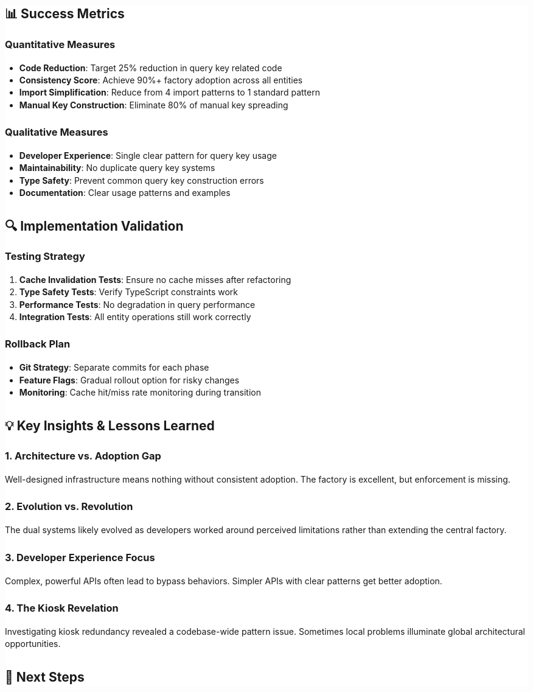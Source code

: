 ## 📊 Success Metrics

### **Quantitative Measures**
- **Code Reduction**: Target 25% reduction in query key related code
- **Consistency Score**: Achieve 90%+ factory adoption across all entities
- **Import Simplification**: Reduce from 4 import patterns to 1 standard pattern
- **Manual Key Construction**: Eliminate 80% of manual key spreading

### **Qualitative Measures**
- **Developer Experience**: Single clear pattern for query key usage
- **Maintainability**: No duplicate query key systems
- **Type Safety**: Prevent common query key construction errors
- **Documentation**: Clear usage patterns and examples

## 🔍 Implementation Validation

### **Testing Strategy**
1. **Cache Invalidation Tests**: Ensure no cache misses after refactoring
2. **Type Safety Tests**: Verify TypeScript constraints work
3. **Performance Tests**: No degradation in query performance
4. **Integration Tests**: All entity operations still work correctly

### **Rollback Plan**
- **Git Strategy**: Separate commits for each phase
- **Feature Flags**: Gradual rollout option for risky changes
- **Monitoring**: Cache hit/miss rate monitoring during transition

## 💡 Key Insights & Lessons Learned

### **1. Architecture vs. Adoption Gap**
Well-designed infrastructure means nothing without consistent adoption. The factory is excellent, but enforcement is missing.

### **2. Evolution vs. Revolution**
The dual systems likely evolved as developers worked around perceived limitations rather than extending the central factory.

### **3. Developer Experience Focus**
Complex, powerful APIs often lead to bypass behaviors. Simpler APIs with clear patterns get better adoption.

### **4. The Kiosk Revelation**
Investigating kiosk redundancy revealed a codebase-wide pattern issue. Sometimes local problems illuminate global architectural opportunities.

## 🚀 Next Steps
